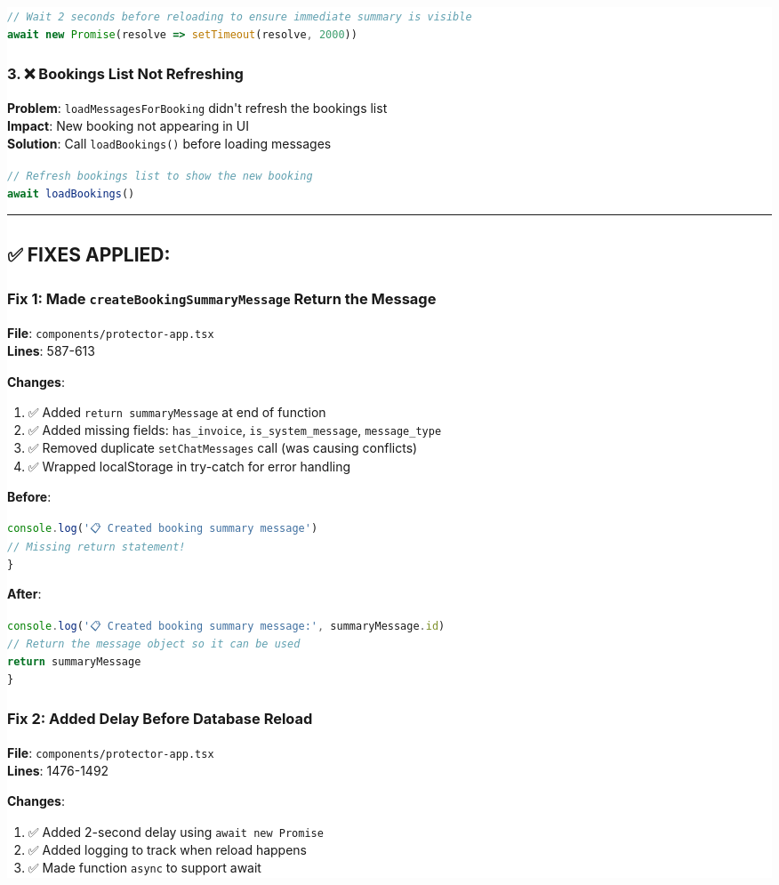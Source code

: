 ```typescript
// Wait 2 seconds before reloading to ensure immediate summary is visible
await new Promise(resolve => setTimeout(resolve, 2000))
```

### **3. ❌ Bookings List Not Refreshing**
**Problem**: `loadMessagesForBooking` didn't refresh the bookings list  
**Impact**: New booking not appearing in UI  
**Solution**: Call `loadBookings()` before loading messages

```typescript
// Refresh bookings list to show the new booking
await loadBookings()
```

---

## ✅ **FIXES APPLIED:**

### **Fix 1: Made `createBookingSummaryMessage` Return the Message**

**File**: `components/protector-app.tsx`  
**Lines**: 587-613

**Changes**:
1. ✅ Added `return summaryMessage` at end of function
2. ✅ Added missing fields: `has_invoice`, `is_system_message`, `message_type`
3. ✅ Removed duplicate `setChatMessages` call (was causing conflicts)
4. ✅ Wrapped localStorage in try-catch for error handling

**Before**:
```typescript
console.log('📋 Created booking summary message')
// Missing return statement!
}
```

**After**:
```typescript
console.log('📋 Created booking summary message:', summaryMessage.id)
// Return the message object so it can be used
return summaryMessage
}
```

### **Fix 2: Added Delay Before Database Reload**

**File**: `components/protector-app.tsx`  
**Lines**: 1476-1492

**Changes**:
1. ✅ Added 2-second delay using `await new Promise`
2. ✅ Added logging to track when reload happens
3. ✅ Made function `async` to support await
